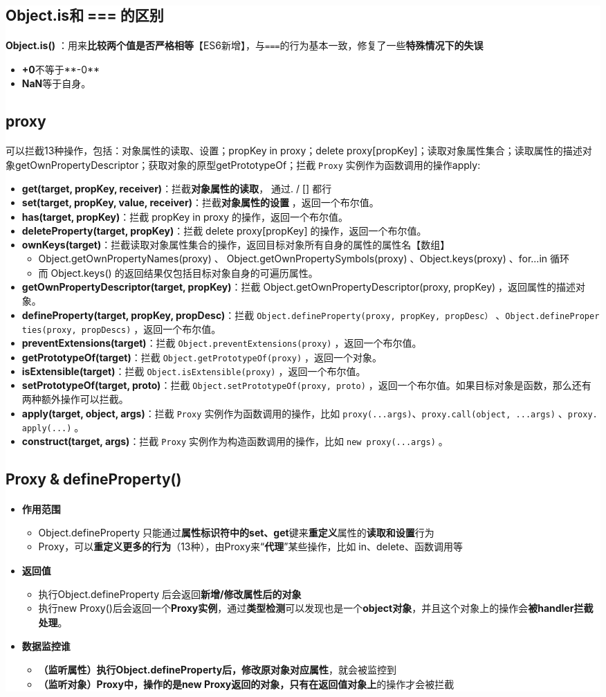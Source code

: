 

## Object.is和 === 的区别

**Object.is()** ：用来**比较两个值是否严格相等**【ES6新增】，与`===`的行为基本一致，修复了一些**特殊情况下的失误**

* **+0**不等于**-0**
* **NaN**等于自身。



## proxy

可以拦截13种操作，包括：对象属性的读取、设置；propKey in proxy；delete proxy[propKey]；读取对象属性集合；读取属性的描述对象getOwnPropertyDescriptor；获取对象的原型getPrototypeOf；拦截 `Proxy` 实例作为函数调用的操作apply:

- **get(target, propKey, receiver)**：拦截**对象属性的读取**，       通过. / [] 都行
- **set(target, propKey, value, receiver)**：拦截**对象属性的设置** ，返回一个布尔值。
- **has(target, propKey)**：拦截 propKey in proxy 的操作，返回一个布尔值。
- **deleteProperty(target, propKey)**：拦截 delete proxy[propKey] 的操作，返回一个布尔值。
- **ownKeys(target)**：拦截读取对象属性集合的操作，返回目标对象所有自身的属性的属性名【数组】
  * Object.getOwnPropertyNames(proxy) 、 Object.getOwnPropertySymbols(proxy) 、Object.keys(proxy) 、for...in 循环
  * 而 Object.keys() 的返回结果仅包括目标对象自身的可遍历属性。
- **getOwnPropertyDescriptor(target, propKey)**：拦截 Object.getOwnPropertyDescriptor(proxy, propKey) ，返回属性的描述对象。
- **defineProperty(target, propKey, propDesc)**：拦截 `Object.defineProperty(proxy, propKey, propDesc）` 、`Object.defineProperties(proxy, propDescs)` ，返回一个布尔值。
- **preventExtensions(target)**：拦截 `Object.preventExtensions(proxy)` ，返回一个布尔值。
- **getPrototypeOf(target)**：拦截 `Object.getPrototypeOf(proxy)` ，返回一个对象。
- **isExtensible(target)**：拦截 `Object.isExtensible(proxy)` ，返回一个布尔值。
- **setPrototypeOf(target, proto)**：拦截 `Object.setPrototypeOf(proxy, proto)` ，返回一个布尔值。如果目标对象是函数，那么还有两种额外操作可以拦截。
- **apply(target, object, args)**：拦截 `Proxy` 实例作为函数调用的操作，比如 `proxy(...args)`、`proxy.call(object, ...args)` 、`proxy.apply(...)` 。
- **construct(target, args)**：拦截 `Proxy` 实例作为构造函数调用的操作，比如 `new proxy(...args)` 。



## Proxy & defineProperty()

* **作用范围**

  * Object.defineProperty 只能通过**属性标识符中的set、get**键来**重定义**属性的**读取和设置**行为
  * Proxy，可以**重定义更多的行为**（13种），由Proxy来“**代理**”某些操作，比如 in、delete、函数调用等

* **返回值**

  * 执行Object.defineProperty 后会返回**新增/修改属性后的对象**
  * 执行new Proxy()后会返回一个**Proxy实例**，通过**类型检测**可以发现也是一个**object对象**，并且这个对象上的操作会**被handler拦截处理**。

* **数据监控谁**

  * **（监听属性）**执行Object.defineProperty后，修改原对象**对应属性**，就会被监控到
  * **（监听对象）**Proxy中，操作的是new Proxy返回的对象，只有在**返回值对象上**的操作才会被拦截
